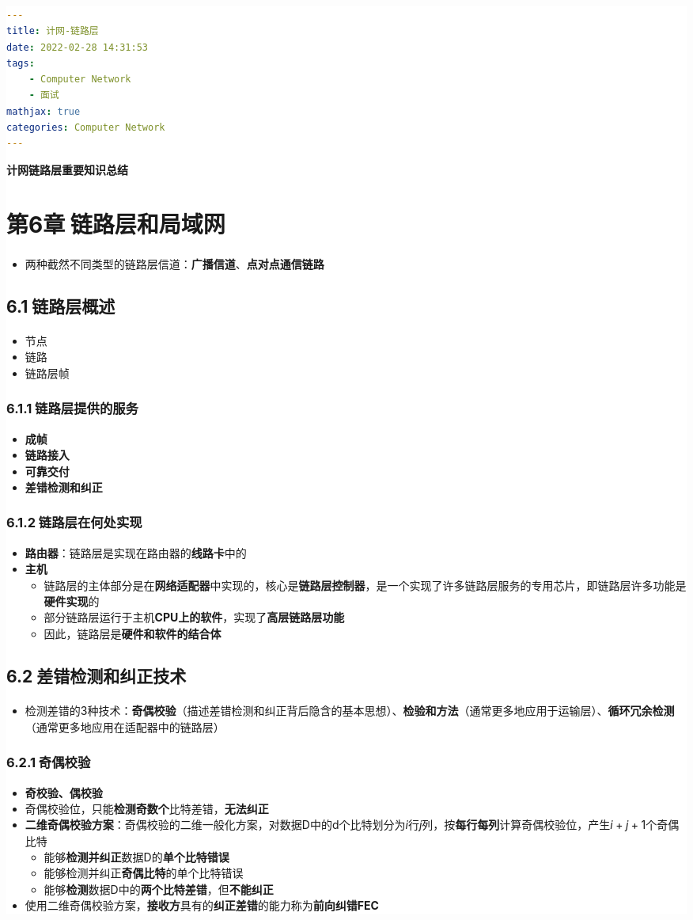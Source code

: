 ```yaml
---
title: 计网-链路层
date: 2022-02-28 14:31:53
tags: 
    - Computer Network
    - 面试
mathjax: true
categories: Computer Network
---
```


 **计网链路层重要知识总结**



# 第6章 链路层和局域网

- 两种截然不同类型的链路层信道：**广播信道**、**点对点通信链路**

## 6.1 链路层概述

- 节点
- 链路
- 链路层帧

### 6.1.1 链路层提供的服务

- **成帧**
- **链路接入**
- **可靠交付**
- **差错检测和纠正**

### 6.1.2 链路层在何处实现

- **路由器**：链路层是实现在路由器的**线路卡**中的
- **主机**
  - 链路层的主体部分是在**网络适配器**中实现的，核心是**链路层控制器**，是一个实现了许多链路层服务的专用芯片，即链路层许多功能是**硬件实现**的
  - 部分链路层运行于主机**CPU上的软件**，实现了**高层链路层功能**
  - 因此，链路层是**硬件和软件的结合体**

## 6.2 差错检测和纠正技术

- 检测差错的3种技术：**奇偶校验**（描述差错检测和纠正背后隐含的基本思想）、**检验和方法**（通常更多地应用于运输层）、**循环冗余检测**（通常更多地应用在适配器中的链路层）

### 6.2.1 奇偶校验

- **奇校验、偶校验**
- 奇偶校验位，只能**检测奇数个**比特差错，**无法纠正**
- **二维奇偶校验方案**：奇偶校验的二维一般化方案，对数据D中的d个比特划分为$i$行$j$列，按**每行每列**计算奇偶校验位，产生$i+j+1$个奇偶比特
  - 能够**检测并纠正**数据D的**单个比特错误**
  - 能够检测并纠正**奇偶比特**的单个比特错误
  - 能够**检测**数据D中的**两个比特差错**，但**不能纠正**
- 使用二维奇偶校验方案，**接收方**具有的**纠正差错**的能力称为**前向纠错FEC**
